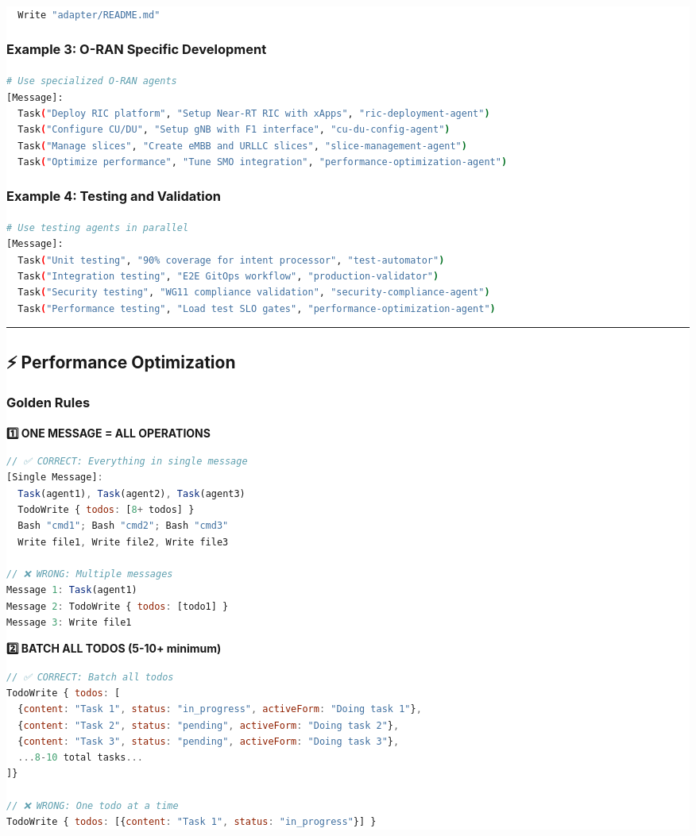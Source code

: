 ```javascript
  Write "adapter/README.md"
```

### Example 3: O-RAN Specific Development

```bash
# Use specialized O-RAN agents
[Message]:
  Task("Deploy RIC platform", "Setup Near-RT RIC with xApps", "ric-deployment-agent")
  Task("Configure CU/DU", "Setup gNB with F1 interface", "cu-du-config-agent")
  Task("Manage slices", "Create eMBB and URLLC slices", "slice-management-agent")
  Task("Optimize performance", "Tune SMO integration", "performance-optimization-agent")
```

### Example 4: Testing and Validation

```bash
# Use testing agents in parallel
[Message]:
  Task("Unit testing", "90% coverage for intent processor", "test-automator")
  Task("Integration testing", "E2E GitOps workflow", "production-validator")
  Task("Security testing", "WG11 compliance validation", "security-compliance-agent")
  Task("Performance testing", "Load test SLO gates", "performance-optimization-agent")
```

---

## ⚡ Performance Optimization

### Golden Rules

**1️⃣ ONE MESSAGE = ALL OPERATIONS**
```javascript
// ✅ CORRECT: Everything in single message
[Single Message]:
  Task(agent1), Task(agent2), Task(agent3)
  TodoWrite { todos: [8+ todos] }
  Bash "cmd1"; Bash "cmd2"; Bash "cmd3"
  Write file1, Write file2, Write file3

// ❌ WRONG: Multiple messages
Message 1: Task(agent1)
Message 2: TodoWrite { todos: [todo1] }
Message 3: Write file1
```

**2️⃣ BATCH ALL TODOS (5-10+ minimum)**
```javascript
// ✅ CORRECT: Batch all todos
TodoWrite { todos: [
  {content: "Task 1", status: "in_progress", activeForm: "Doing task 1"},
  {content: "Task 2", status: "pending", activeForm: "Doing task 2"},
  {content: "Task 3", status: "pending", activeForm: "Doing task 3"},
  ...8-10 total tasks...
]}

// ❌ WRONG: One todo at a time
TodoWrite { todos: [{content: "Task 1", status: "in_progress"}] }
```
